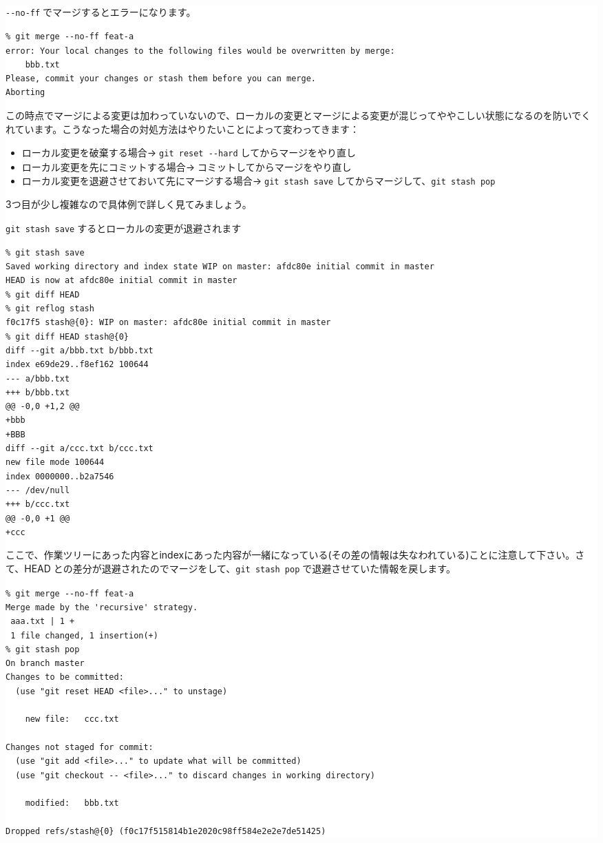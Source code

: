 `--no-ff` でマージするとエラーになります。

```
% git merge --no-ff feat-a
error: Your local changes to the following files would be overwritten by merge:
	bbb.txt
Please, commit your changes or stash them before you can merge.
Aborting
```

この時点でマージによる変更は加わっていないので、ローカルの変更とマージによる変更が混じってややこしい状態になるのを防いでくれています。こうなった場合の対処方法はやりたいことによって変わってきます：

* ローカル変更を破棄する場合→ `git reset --hard` してからマージをやり直し
* ローカル変更を先にコミットする場合→ コミットしてからマージをやり直し
* ローカル変更を退避させておいて先にマージする場合→ `git stash save` してからマージして、`git stash pop`

3つ目が少し複雑なので具体例で詳しく見てみましょう。

`git stash save` するとローカルの変更が退避されます

```
% git stash save
Saved working directory and index state WIP on master: afdc80e initial commit in master
HEAD is now at afdc80e initial commit in master
% git diff HEAD
% git reflog stash
f0c17f5 stash@{0}: WIP on master: afdc80e initial commit in master
% git diff HEAD stash@{0}
diff --git a/bbb.txt b/bbb.txt
index e69de29..f8ef162 100644
--- a/bbb.txt
+++ b/bbb.txt
@@ -0,0 +1,2 @@
+bbb
+BBB
diff --git a/ccc.txt b/ccc.txt
new file mode 100644
index 0000000..b2a7546
--- /dev/null
+++ b/ccc.txt
@@ -0,0 +1 @@
+ccc
```

ここで、作業ツリーにあった内容とindexにあった内容が一緒になっている(その差の情報は失なわれている)ことに注意して下さい。さて、HEAD との差分が退避されたのでマージをして、`git stash pop` で退避させていた情報を戻します。

```
% git merge --no-ff feat-a
Merge made by the 'recursive' strategy.
 aaa.txt | 1 +
 1 file changed, 1 insertion(+)
% git stash pop
On branch master
Changes to be committed:
  (use "git reset HEAD <file>..." to unstage)

	new file:   ccc.txt

Changes not staged for commit:
  (use "git add <file>..." to update what will be committed)
  (use "git checkout -- <file>..." to discard changes in working directory)

	modified:   bbb.txt

Dropped refs/stash@{0} (f0c17f515814b1e2020c98ff584e2e2e7de51425)
```
